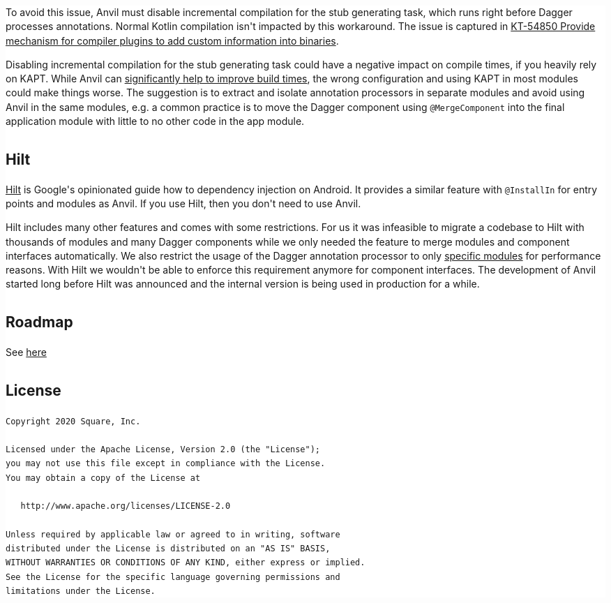 To avoid this issue, Anvil must disable incremental compilation for the stub generating task, which
runs right before Dagger processes annotations. Normal Kotlin compilation isn't impacted by this
workaround. The issue is captured in
[KT-54850 Provide mechanism for compiler plugins to add custom information into binaries](https://youtrack.jetbrains.com/issue/KT-54850/Provide-mechanism-for-compiler-plugins-to-add-custom-information-into-binaries).

Disabling incremental compilation for the stub generating task could have a negative impact on
compile times, if you heavily rely on KAPT. While Anvil can
[significantly help to improve build times](#dagger-factory-generation), the wrong configuration
and using KAPT in most modules could make things worse. The
suggestion is to extract and isolate annotation processors in separate modules and avoid using Anvil
in the same modules, e.g. a common practice is to move the Dagger component using `@MergeComponent`
into the final application module with little to no other code in the app module.

## Hilt

[Hilt](https://dagger.dev/hilt/) is Google's opinionated guide how to dependency injection on
Android. It provides a similar feature with `@InstallIn` for entry points and modules as Anvil.
If you use Hilt, then you don't need to use Anvil.

Hilt includes many other features and comes with some restrictions. For us it was infeasible to
migrate a codebase to Hilt with thousands of modules and many Dagger components while we only
needed the feature to merge modules and component interfaces automatically. We also restrict the
usage of the Dagger annotation processor to only [specific modules](https://speakerdeck.com/vrallev/android-at-scale-at-square?slide=36)
for performance reasons. With Hilt we wouldn't be able to enforce this requirement anymore for
component interfaces. The development of Anvil started long before Hilt was announced and the
internal version is being used in production for a while.

## Roadmap
See [here](https://github.com/square/anvil/blob/main/docs/ROADMAP.md)

## License

    Copyright 2020 Square, Inc.

    Licensed under the Apache License, Version 2.0 (the "License");
    you may not use this file except in compliance with the License.
    You may obtain a copy of the License at

       http://www.apache.org/licenses/LICENSE-2.0

    Unless required by applicable law or agreed to in writing, software
    distributed under the License is distributed on an "AS IS" BASIS,
    WITHOUT WARRANTIES OR CONDITIONS OF ANY KIND, either express or implied.
    See the License for the specific language governing permissions and
    limitations under the License.
